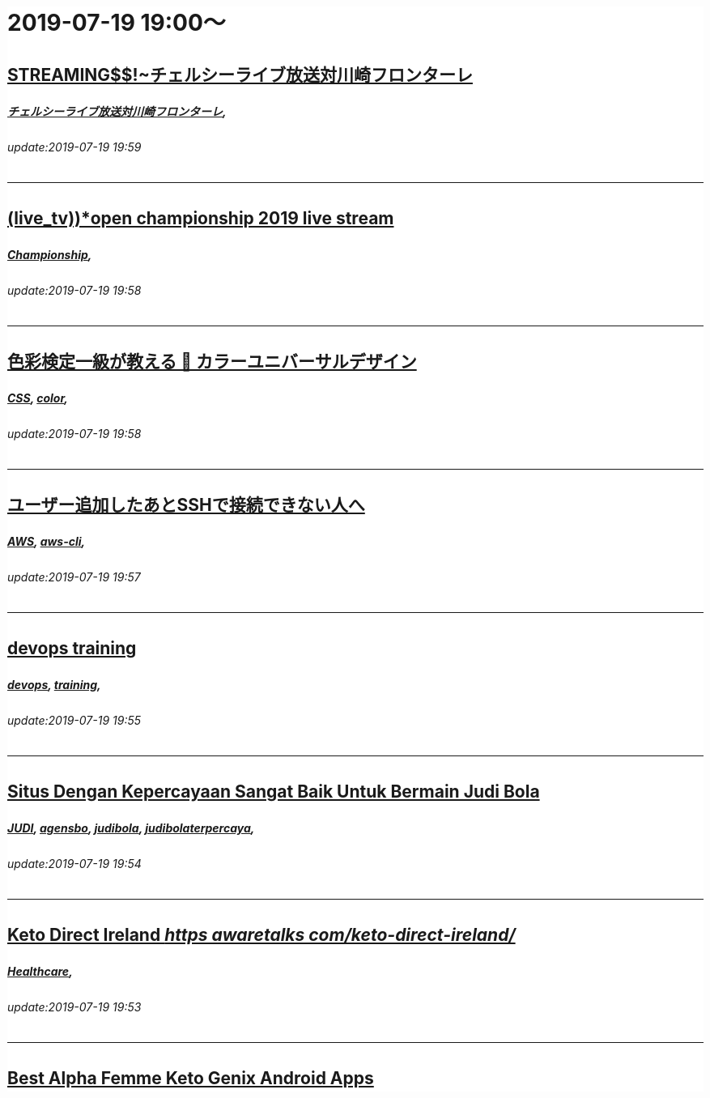 


# 2019-07-19 19:00～
## [STREAMING$$!~チェルシーライブ放送対川崎フロンターレ](https://qiita.com/motaa/items/6c98d7d1e90eb9d02e13)
##### [チェルシーライブ放送対川崎フロンターレ](https://qiita.com/tags/チェルシーライブ放送対川崎フロンターレ), 
###### update:2019-07-19 19:59
---
## [(live_tv))*open championship 2019 live stream](https://qiita.com/ridobucfdsf/items/d181e8d95c0fd4a97da9)
##### [Championship](https://qiita.com/tags/Championship), 
###### update:2019-07-19 19:58
---
## [色彩検定一級が教える 🎨 カラーユニバーサルデザイン](https://qiita.com/azukisiromochi/items/0c399b85e528ced3d09a)
##### [CSS](https://qiita.com/tags/CSS), [color](https://qiita.com/tags/color), 
###### update:2019-07-19 19:58
---
## [ユーザー追加したあとSSHで接続できない人へ](https://qiita.com/osorezugoing/items/1b0573af3e4be1bcaa25)
##### [AWS](https://qiita.com/tags/AWS), [aws-cli](https://qiita.com/tags/aws-cli), 
###### update:2019-07-19 19:57
---
## [devops training ](https://qiita.com/vaishnavi068/items/1a674889f89b4e40a8f9)
##### [devops](https://qiita.com/tags/devops), [training](https://qiita.com/tags/training), 
###### update:2019-07-19 19:55
---
## [Situs Dengan Kepercayaan Sangat Baik Untuk Bermain Judi Bola](https://qiita.com/sandywindy/items/03f1dfda9926985fee0b)
##### [JUDI](https://qiita.com/tags/JUDI), [agensbo](https://qiita.com/tags/agensbo), [judibola](https://qiita.com/tags/judibola), [judibolaterpercaya](https://qiita.com/tags/judibolaterpercaya), 
###### update:2019-07-19 19:54
---
## [Keto Direct Ireland *https awaretalks com/keto-direct-ireland/*](https://qiita.com/dcvbhnkmqwao/items/9d981290083767624c82)
##### [Healthcare](https://qiita.com/tags/Healthcare), 
###### update:2019-07-19 19:53
---
## [    Best Alpha Femme Keto Genix Android Apps](https://qiita.com/rambobuf/items/bde592eeef8c157c8682)